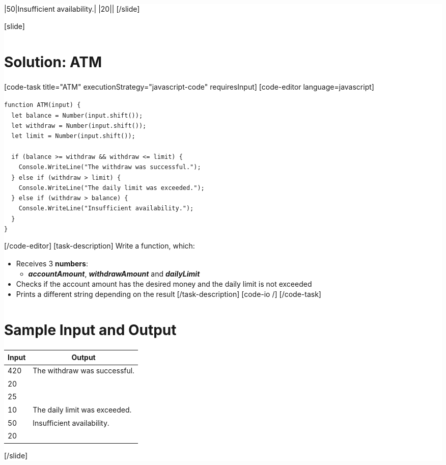 |50|Insufficient availability.|
|20||
[/slide]

[slide]
# Solution: ATM
[code-task title="ATM" executionStrategy="javascript-code" requiresInput]
[code-editor language=javascript]
```
function ATM(input) {
  let balance = Number(input.shift());
  let withdraw = Number(input.shift());
  let limit = Number(input.shift());

  if (balance >= withdraw && withdraw <= limit) {
    Console.WriteLine("The withdraw was successful.");
  } else if (withdraw > limit) {
    Console.WriteLine("The daily limit was exceeded.");
  } else if (withdraw > balance) {
    Console.WriteLine("Insufficient availability.");
  }
}
```
[/code-editor]
[task-description]
Write a function, which:

* Receives 3 **numbers**:
    * ***accountAmount***, ***withdrawAmount*** and ***dailyLimit***
* Checks if the account amount has the desired money and the daily limit is not exceeded
* Prints a different string depending on the result
[/task-description]
[code-io /]
[/code-task]
# Sample Input and Output
|Input|Output|
|-----|------|
|420|The withdraw was successful.|
|20||
|25||
|10|The daily limit was exceeded.|
|50|Insufficient availability.|
|20||
[/slide]
